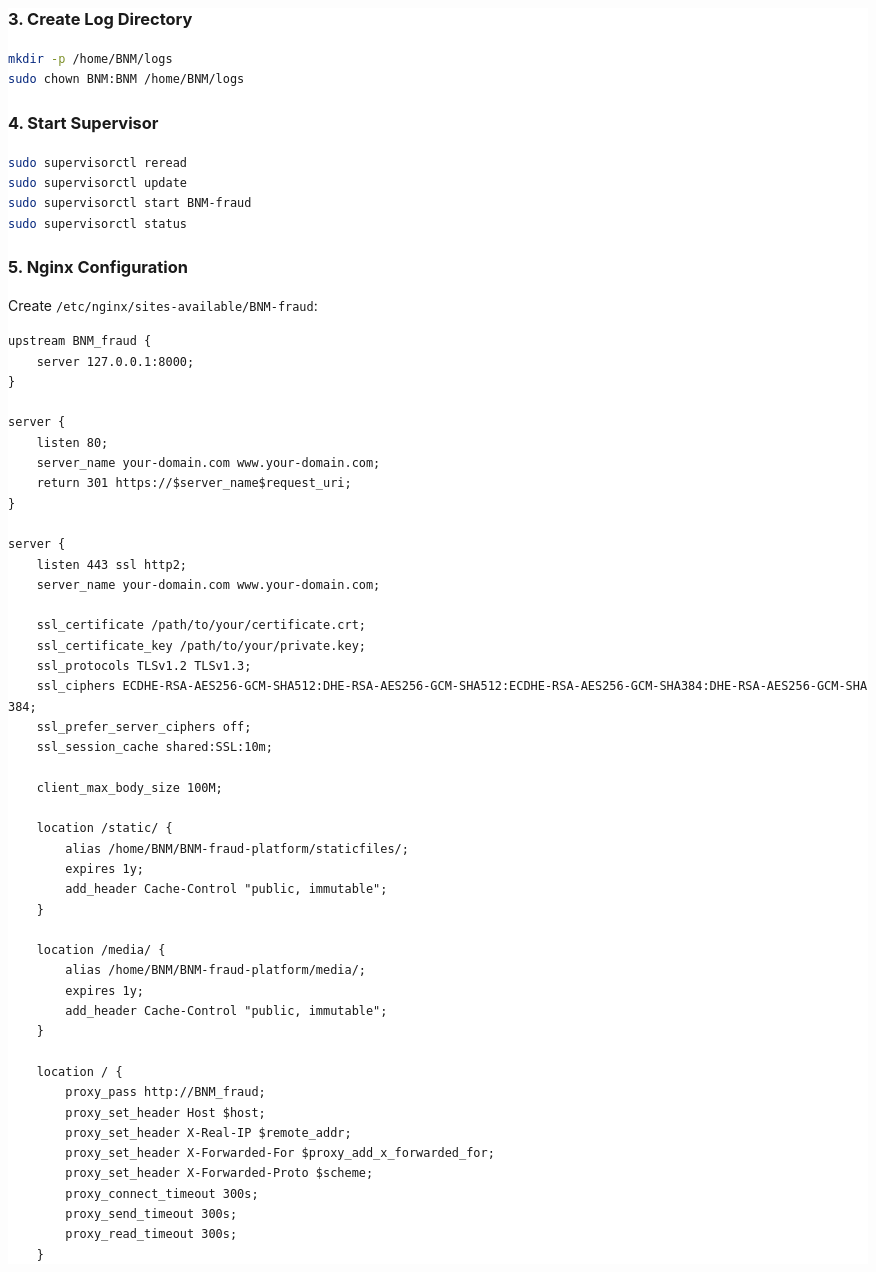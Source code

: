 ### 3. Create Log Directory
```bash
mkdir -p /home/BNM/logs
sudo chown BNM:BNM /home/BNM/logs
```

### 4. Start Supervisor
```bash
sudo supervisorctl reread
sudo supervisorctl update
sudo supervisorctl start BNM-fraud
sudo supervisorctl status
```

### 5. Nginx Configuration
Create `/etc/nginx/sites-available/BNM-fraud`:
```nginx
upstream BNM_fraud {
    server 127.0.0.1:8000;
}

server {
    listen 80;
    server_name your-domain.com www.your-domain.com;
    return 301 https://$server_name$request_uri;
}

server {
    listen 443 ssl http2;
    server_name your-domain.com www.your-domain.com;

    ssl_certificate /path/to/your/certificate.crt;
    ssl_certificate_key /path/to/your/private.key;
    ssl_protocols TLSv1.2 TLSv1.3;
    ssl_ciphers ECDHE-RSA-AES256-GCM-SHA512:DHE-RSA-AES256-GCM-SHA512:ECDHE-RSA-AES256-GCM-SHA384:DHE-RSA-AES256-GCM-SHA384;
    ssl_prefer_server_ciphers off;
    ssl_session_cache shared:SSL:10m;

    client_max_body_size 100M;

    location /static/ {
        alias /home/BNM/BNM-fraud-platform/staticfiles/;
        expires 1y;
        add_header Cache-Control "public, immutable";
    }

    location /media/ {
        alias /home/BNM/BNM-fraud-platform/media/;
        expires 1y;
        add_header Cache-Control "public, immutable";
    }

    location / {
        proxy_pass http://BNM_fraud;
        proxy_set_header Host $host;
        proxy_set_header X-Real-IP $remote_addr;
        proxy_set_header X-Forwarded-For $proxy_add_x_forwarded_for;
        proxy_set_header X-Forwarded-Proto $scheme;
        proxy_connect_timeout 300s;
        proxy_send_timeout 300s;
        proxy_read_timeout 300s;
    }
```
